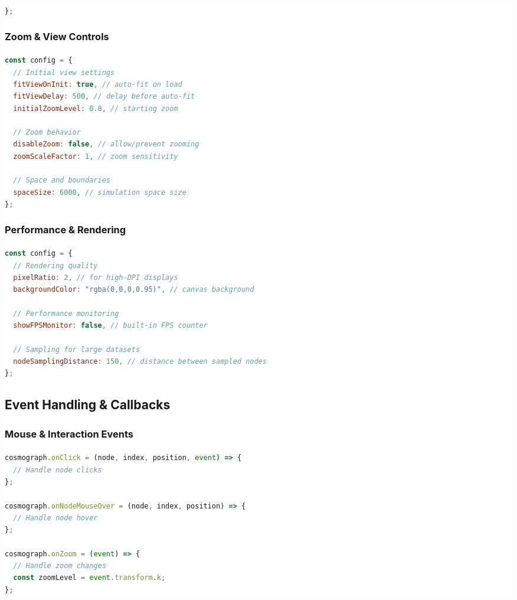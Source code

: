 ```javascript
};
```

### Zoom & View Controls

```javascript
const config = {
  // Initial view settings
  fitViewOnInit: true, // auto-fit on load
  fitViewDelay: 500, // delay before auto-fit
  initialZoomLevel: 0.8, // starting zoom

  // Zoom behavior
  disableZoom: false, // allow/prevent zooming
  zoomScaleFactor: 1, // zoom sensitivity

  // Space and boundaries
  spaceSize: 6000, // simulation space size
};
```

### Performance & Rendering

```javascript
const config = {
  // Rendering quality
  pixelRatio: 2, // for high-DPI displays
  backgroundColor: "rgba(0,0,0,0.95)", // canvas background

  // Performance monitoring
  showFPSMonitor: false, // built-in FPS counter

  // Sampling for large datasets
  nodeSamplingDistance: 150, // distance between sampled nodes
};
```

## Event Handling & Callbacks

### Mouse & Interaction Events

```javascript
cosmograph.onClick = (node, index, position, event) => {
  // Handle node clicks
};

cosmograph.onNodeMouseOver = (node, index, position) => {
  // Handle node hover
};

cosmograph.onZoom = (event) => {
  // Handle zoom changes
  const zoomLevel = event.transform.k;
};
```

